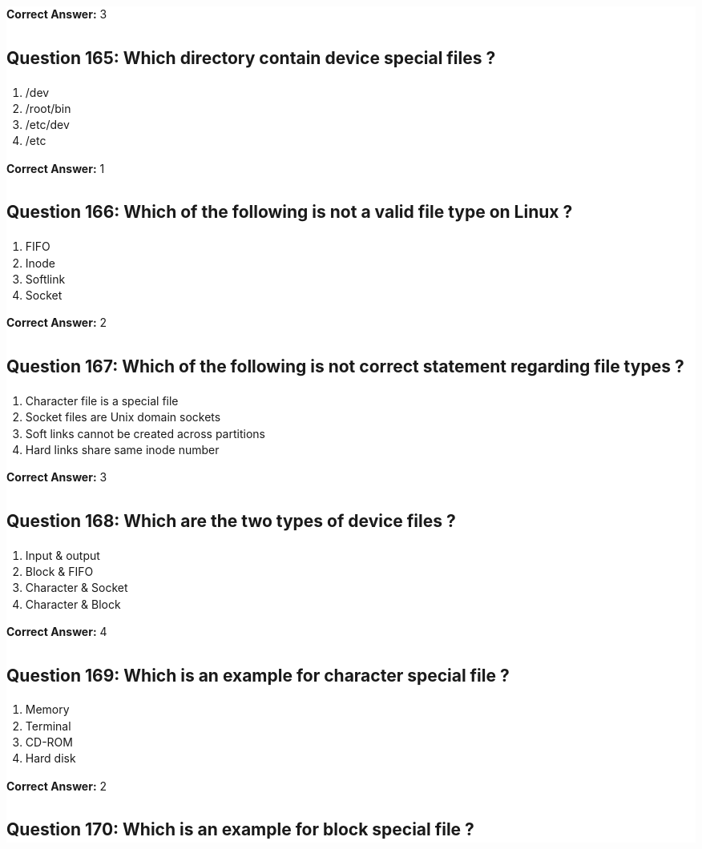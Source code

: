 **Correct Answer:** 3

## Question 165: Which directory contain device special files ?

1. /dev
2. /root/bin
3. /etc/dev
4. /etc

**Correct Answer:** 1

## Question 166: Which of the following is not a valid file type on Linux ?

1. FIFO
2. Inode
3. Softlink
4. Socket

**Correct Answer:** 2

## Question 167: Which of the following is not correct statement regarding file types ?

1. Character file is a special file
2. Socket files are Unix domain sockets
3. Soft links cannot be created across partitions
4. Hard links share same inode number

**Correct Answer:** 3

## Question 168: Which are the two types of device files ?

1. Input &amp; output
2. Block &amp; FIFO
3. Character &amp; Socket
4. Character &amp; Block

**Correct Answer:** 4

## Question 169: Which is an example for character special file ?

1. Memory
2. Terminal
3. CD\-ROM
4. Hard disk

**Correct Answer:** 2

## Question 170: Which is an example for block special file ?
